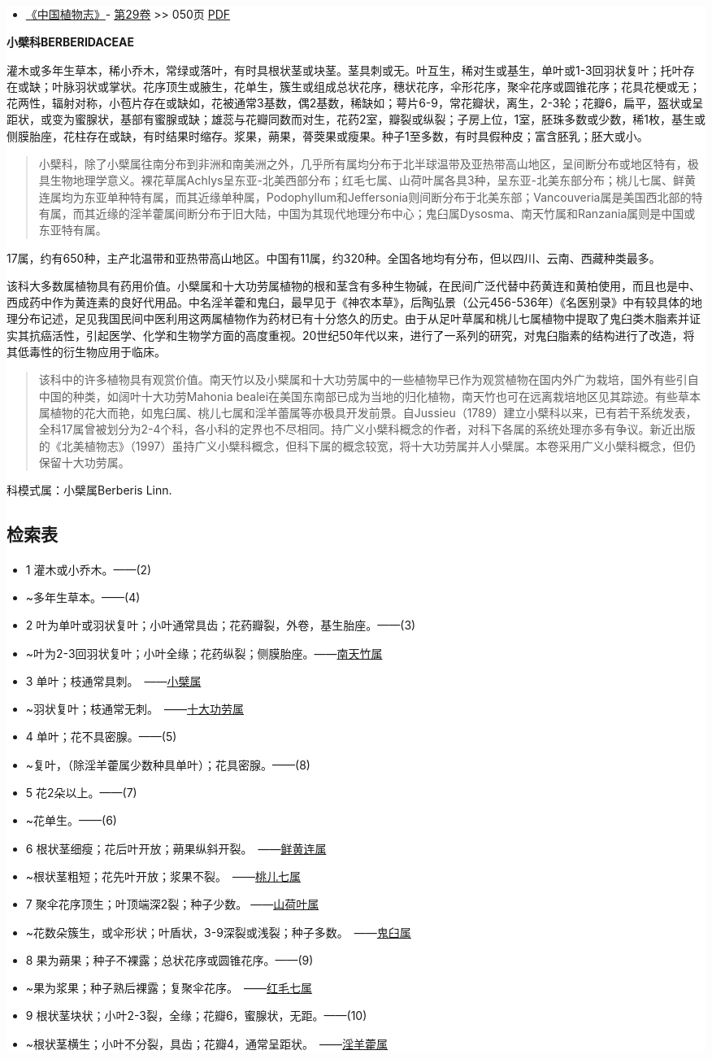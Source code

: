 * [《中国植物志》](http://www.iplant.cn/frps)- [第29卷](http://www.iplant.cn/frps/vol/29) >> 050页 [PDF](http://www.iplant.cn/frps/pdf/29/050z.pdf)

**小檗科BERBERIDACEAE**

灌木或多年生草本，稀小乔木，常绿或落叶，有时具根状茎或块茎。茎具刺或无。叶互生，稀对生或基生，单叶或1-3回羽状复叶；托叶存在或缺；叶脉羽状或掌状。花序顶生或腋生，花单生，簇生或组成总状花序，穗状花序，伞形花序，聚伞花序或圆锥花序；花具花梗或无；花两性，辐射对称，小苞片存在或缺如，花被通常3基数，偶2基数，稀缺如；萼片6-9，常花瓣状，离生，2-3轮；花瓣6，扁平，盔状或呈距状，或变为蜜腺状，基部有蜜腺或缺；雄蕊与花瓣同数而对生，花药2室，瓣裂或纵裂；子房上位，1室，胚珠多数或少数，稀1枚，基生或侧膜胎座，花柱存在或缺，有时结果时缩存。浆果，蒴果，蓇葖果或瘦果。种子1至多数，有时具假种皮；富含胚乳；胚大或小。

> 小檗科，除了小檗属往南分布到非洲和南美洲之外，几乎所有属均分布于北半球温带及亚热带高山地区，呈间断分布或地区特有，极具生物地理学意义。裸花草属Achlys呈东亚-北美西部分布；红毛七属、山荷叶属各具3种，呈东亚-北美东部分布；桃儿七属、鲜黄连属均为东亚单种特有属，而其近缘单种属，Podophyllum和Jeffersonia则间断分布于北美东部；Vancouveria属是美国西北部的特有属，而其近缘的淫羊藿属间断分布于旧大陆，中国为其现代地理分布中心；鬼臼属Dysosma、南天竹属和Ranzania属则是中国或东亚特有属。

17属，约有650种，主产北温带和亚热带高山地区。中国有11属，约320种。全国各地均有分布，但以四川、云南、西藏种类最多。

该科大多数属植物具有药用价值。小檗属和十大功劳属植物的根和茎含有多种生物碱，在民间广泛代替中药黄连和黄柏使用，而且也是中、西成药中作为黄连素的良好代用品。中名淫羊藿和鬼臼，最早见于《神农本草》，后陶弘景（公元456-536年）《名医别录》中有较具体的地理分布记述，足见我国民间中医利用这两属植物作为药材已有十分悠久的历史。由于从足叶草属和桃儿七属植物中提取了鬼臼类木脂素并证实其抗癌活性，引起医学、化学和生物学方面的高度重视。20世纪50年代以来，进行了一系列的研究，对鬼臼脂素的结构进行了改造，将其低毒性的衍生物应用于临床。

> 该科中的许多植物具有观赏价值。南天竹以及小檗属和十大功劳属中的一些植物早已作为观赏植物在国内外广为栽培，国外有些引自中国的种类，如阔叶十大功劳Mahonia bealei在美国东南部已成为当地的归化植物，南天竹也可在远离栽培地区见其踪迹。有些草本属植物的花大而艳，如鬼臼属、桃儿七属和淫羊蕾属等亦极具开发前景。自Jussieu（1789）建立小檗科以来，已有若干系统发表，全科17属曾被划分为2-4个科，各小科的定界也不尽相同。持广义小檗科概念的作者，对科下各属的系统处理亦多有争议。新近出版的《北美植物志》（1997）虽持广义小檗科概念，但科下属的概念较宽，将十大功劳属并人小檗属。本卷采用广义小檗科概念，但仍保留十大功劳属。

科模式属：小檗属Berberis Linn.

## 检索表

* 1 灌木或小乔木。——(2)
* ~多年生草本。——(4)

* 2 叶为单叶或羽状复叶；小叶通常具齿；花药瓣裂，外卷，基生胎座。——(3)
* ~叶为2-3回羽状复叶；小叶全缘；花药纵裂；侧膜胎座。——[南天竹属](http://www.iplant.cn/info/Nandina?t=z)

* 3 单叶；枝通常具刺。　——[小檗属](Berberis-小檗属.md)

* ~羽状复叶；枝通常无刺。　——[十大功劳属](http://www.iplant.cn/info/Mahonia?t=z)

* 4 单叶；花不具密腺。——(5)
* ~复叶，（除淫羊藿属少数种具单叶）；花具密腺。——(8)

* 5 花2朵以上。——(7)
* ~花单生。——(6)

* 6 根状茎细瘦；花后叶开放；蒴果纵斜开裂。　——[鲜黄连属](http://www.iplant.cn/info/Plagiorhegma?t=z)

* ~根状茎粗短；花先叶开放；浆果不裂。　——[桃儿七属](http://www.iplant.cn/info/Sinopodophyllum?t=z)

* 7 聚伞花序顶生；叶顶端深2裂；种子少数。 ——[山荷叶属](http://www.iplant.cn/info/Diphylleia?t=z)

* ~花数朵簇生，或伞形状；叶盾状，3-9深裂或浅裂；种子多数。　——[鬼臼属](http://www.iplant.cn/info/Dysosma?t=z)

* 8 果为蒴果；种子不裸露；总状花序或圆锥花序。——(9)
* ~果为浆果；种子熟后裸露；复聚伞花序。　——[红毛七属](Caulophyllum-红毛七属.md)

* 9 根状茎块状；小叶2-3裂，全缘；花瓣6，蜜腺状，无距。——(10)
* ~根状茎横生；小叶不分裂，具齿；花瓣4，通常呈距状。　——[淫羊藿属](http://www.iplant.cn/info/Epimedium?t=z)
